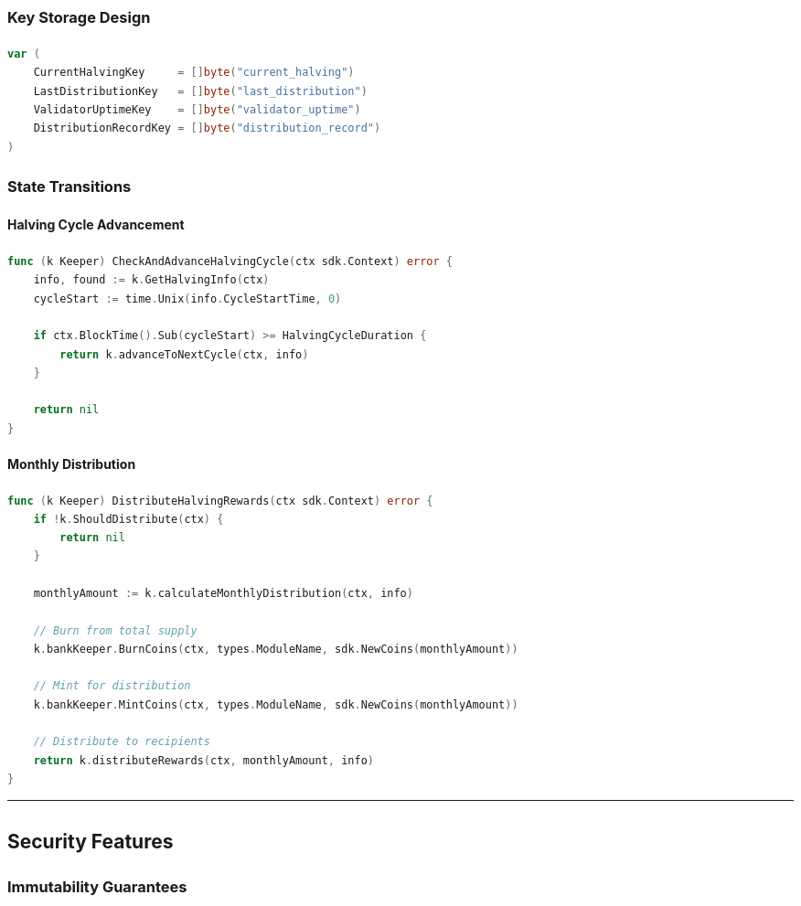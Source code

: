 ### Key Storage Design

```go
var (
    CurrentHalvingKey     = []byte("current_halving")
    LastDistributionKey   = []byte("last_distribution")
    ValidatorUptimeKey    = []byte("validator_uptime")
    DistributionRecordKey = []byte("distribution_record")
)
```

### State Transitions

#### Halving Cycle Advancement
```go
func (k Keeper) CheckAndAdvanceHalvingCycle(ctx sdk.Context) error {
    info, found := k.GetHalvingInfo(ctx)
    cycleStart := time.Unix(info.CycleStartTime, 0)
    
    if ctx.BlockTime().Sub(cycleStart) >= HalvingCycleDuration {
        return k.advanceToNextCycle(ctx, info)
    }
    
    return nil
}
```

#### Monthly Distribution
```go
func (k Keeper) DistributeHalvingRewards(ctx sdk.Context) error {
    if !k.ShouldDistribute(ctx) {
        return nil
    }
    
    monthlyAmount := k.calculateMonthlyDistribution(ctx, info)
    
    // Burn from total supply
    k.bankKeeper.BurnCoins(ctx, types.ModuleName, sdk.NewCoins(monthlyAmount))
    
    // Mint for distribution
    k.bankKeeper.MintCoins(ctx, types.ModuleName, sdk.NewCoins(monthlyAmount))
    
    // Distribute to recipients
    return k.distributeRewards(ctx, monthlyAmount, info)
}
```

---

## Security Features

### Immutability Guarantees
